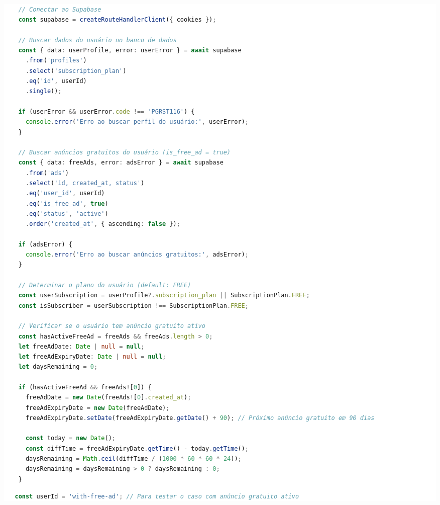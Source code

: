 ```typescript
    // Conectar ao Supabase
    const supabase = createRouteHandlerClient({ cookies });
    
    // Buscar dados do usuário no banco de dados
    const { data: userProfile, error: userError } = await supabase
      .from('profiles')
      .select('subscription_plan')
      .eq('id', userId)
      .single();

    if (userError && userError.code !== 'PGRST116') {
      console.error('Erro ao buscar perfil do usuário:', userError);
    }

    // Buscar anúncios gratuitos do usuário (is_free_ad = true)
    const { data: freeAds, error: adsError } = await supabase
      .from('ads')
      .select('id, created_at, status')
      .eq('user_id', userId)
      .eq('is_free_ad', true)
      .eq('status', 'active')
      .order('created_at', { ascending: false });

    if (adsError) {
      console.error('Erro ao buscar anúncios gratuitos:', adsError);
    }

    // Determinar o plano do usuário (default: FREE)
    const userSubscription = userProfile?.subscription_plan || SubscriptionPlan.FREE;
    const isSubscriber = userSubscription !== SubscriptionPlan.FREE;

    // Verificar se o usuário tem anúncio gratuito ativo
    const hasActiveFreeAd = freeAds && freeAds.length > 0;
    let freeAdDate: Date | null = null;
    let freeAdExpiryDate: Date | null = null;
    let daysRemaining = 0;

    if (hasActiveFreeAd && freeAds![0]) {
      freeAdDate = new Date(freeAds![0].created_at);
      freeAdExpiryDate = new Date(freeAdDate);
      freeAdExpiryDate.setDate(freeAdExpiryDate.getDate() + 90); // Próximo anúncio gratuito em 90 dias
      
      const today = new Date();
      const diffTime = freeAdExpiryDate.getTime() - today.getTime();
      daysRemaining = Math.ceil(diffTime / (1000 * 60 * 60 * 24));
      daysRemaining = daysRemaining > 0 ? daysRemaining : 0;
    }
```

```javascript
   const userId = 'with-free-ad'; // Para testar o caso com anúncio gratuito ativo
```


  [SubscriptionPlan.FREE]: {
  [SubscriptionPlan.FREE]: {